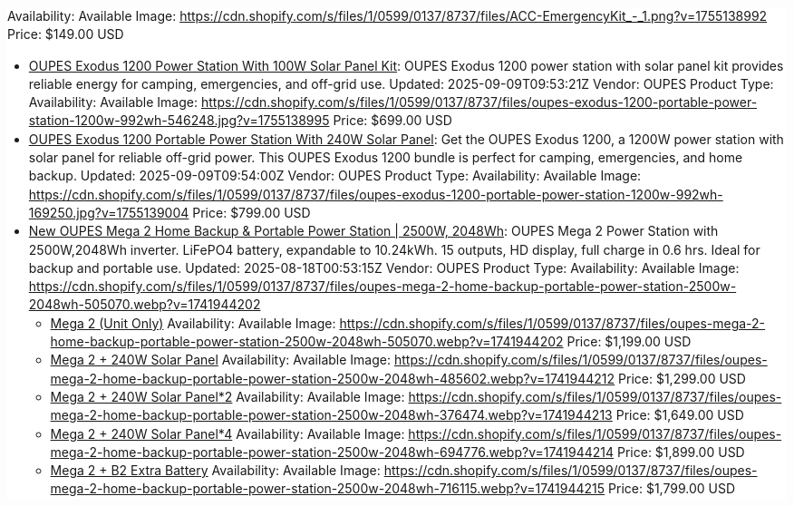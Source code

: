   Availability: Available
  Image: https://cdn.shopify.com/s/files/1/0599/0137/8737/files/ACC-EmergencyKit_-_1.png?v=1755138992
  Price: $149.00 USD
- [OUPES Exodus 1200 Power Station With 100W Solar Panel Kit](https://oupes.com/products/oupes-exodus-1200-100w-solar-panel-solar-generator-kits): OUPES Exodus 1200 power station with solar panel kit provides reliable energy for camping, emergencies, and off-grid use.
  Updated: 2025-09-09T09:53:21Z
  Vendor: OUPES
  Product Type: 
  Availability: Available
  Image: https://cdn.shopify.com/s/files/1/0599/0137/8737/files/oupes-exodus-1200-portable-power-station-1200w-992wh-546248.jpg?v=1755138995
  Price: $699.00 USD
- [OUPES Exodus 1200 Portable Power Station With 240W Solar Panel](https://oupes.com/products/oupes-exodus-1200-240w-solar-panel-solar-generator-kits): Get the OUPES Exodus 1200, a 1200W power station with solar panel for reliable off-grid power. This OUPES Exodus 1200 bundle is perfect for camping, emergencies, and home backup.
  Updated: 2025-09-09T09:54:00Z
  Vendor: OUPES
  Product Type: 
  Availability: Available
  Image: https://cdn.shopify.com/s/files/1/0599/0137/8737/files/oupes-exodus-1200-portable-power-station-1200w-992wh-169250.jpg?v=1755139004
  Price: $799.00 USD
- [New OUPES Mega 2 Home Backup & Portable Power Station | 2500W, 2048Wh](https://oupes.com/products/new-oupes-mega-2-home-backup-portable-power-station-2500w-2048wh): OUPES Mega 2 Power Station with 2500W,2048Wh inverter. LiFePO4 battery, expandable to 10.24kWh. 15 outputs, HD display, full charge in 0.6 hrs. Ideal for backup and portable use.
  Updated: 2025-08-18T00:53:15Z
  Vendor: OUPES
  Product Type: 
  Availability: Available
  Image: https://cdn.shopify.com/s/files/1/0599/0137/8737/files/oupes-mega-2-home-backup-portable-power-station-2500w-2048wh-505070.webp?v=1741944202
  - [Mega 2 (Unit Only)](https://oupes.com/products/new-oupes-mega-2-home-backup-portable-power-station-2500w-2048wh?variant=46045457612977)
    Availability: Available
    Image: https://cdn.shopify.com/s/files/1/0599/0137/8737/files/oupes-mega-2-home-backup-portable-power-station-2500w-2048wh-505070.webp?v=1741944202
    Price: $1,199.00 USD
  - [Mega 2 + 240W Solar Panel](https://oupes.com/products/new-oupes-mega-2-home-backup-portable-power-station-2500w-2048wh?variant=46045457645745)
    Availability: Available
    Image: https://cdn.shopify.com/s/files/1/0599/0137/8737/files/oupes-mega-2-home-backup-portable-power-station-2500w-2048wh-485602.webp?v=1741944212
    Price: $1,299.00 USD
  - [Mega 2 + 240W Solar Panel*2](https://oupes.com/products/new-oupes-mega-2-home-backup-portable-power-station-2500w-2048wh?variant=46045457678513)
    Availability: Available
    Image: https://cdn.shopify.com/s/files/1/0599/0137/8737/files/oupes-mega-2-home-backup-portable-power-station-2500w-2048wh-376474.webp?v=1741944213
    Price: $1,649.00 USD
  - [Mega 2 + 240W Solar Panel*4](https://oupes.com/products/new-oupes-mega-2-home-backup-portable-power-station-2500w-2048wh?variant=46045457711281)
    Availability: Available
    Image: https://cdn.shopify.com/s/files/1/0599/0137/8737/files/oupes-mega-2-home-backup-portable-power-station-2500w-2048wh-694776.webp?v=1741944214
    Price: $1,899.00 USD
  - [Mega 2 +  B2 Extra Battery](https://oupes.com/products/new-oupes-mega-2-home-backup-portable-power-station-2500w-2048wh?variant=46045457744049)
    Availability: Available
    Image: https://cdn.shopify.com/s/files/1/0599/0137/8737/files/oupes-mega-2-home-backup-portable-power-station-2500w-2048wh-716115.webp?v=1741944215
    Price: $1,799.00 USD